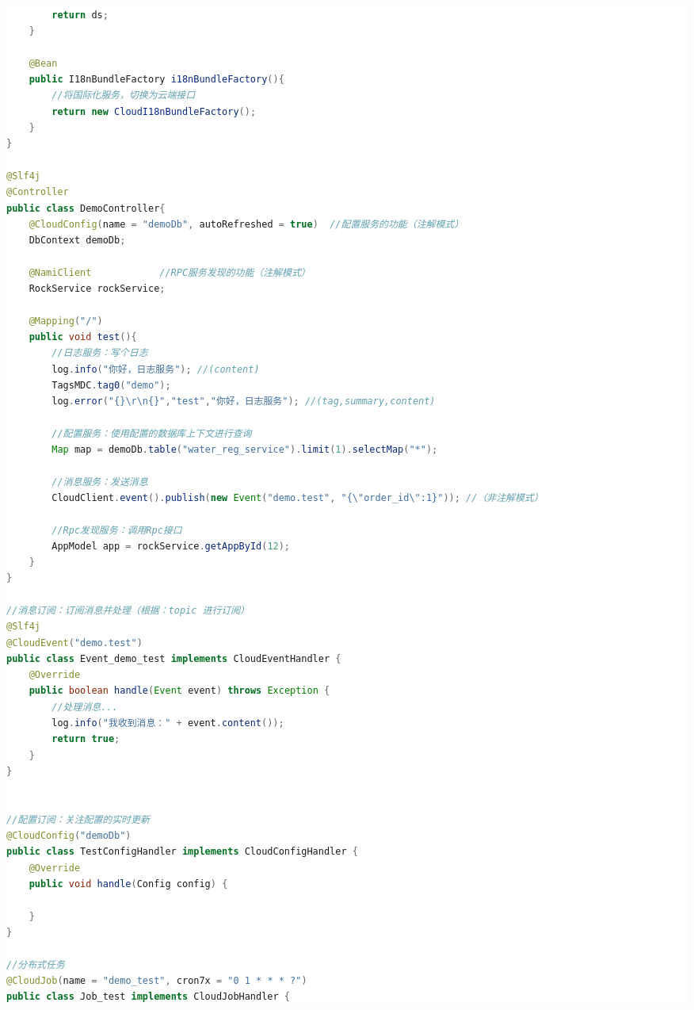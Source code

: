 ```java
        return ds;
    }
    
    @Bean
    public I18nBundleFactory i18nBundleFactory(){
        //将国际化服务，切换为云端接口
        return new CloudI18nBundleFactory();
    }
}

@Slf4j
@Controller
public class DemoController{
    @CloudConfig(name = "demoDb", autoRefreshed = true)  //配置服务的功能（注解模式）
    DbContext demoDb;

    @NamiClient            //RPC服务发现的功能（注解模式）
    RockService rockService;
   
    @Mapping("/")
    public void test(){
        //日志服务：写个日志
        log.info("你好，日志服务"); //(content)
        TagsMDC.tag0("demo");
        log.error("{}\r\n{}","test","你好，日志服务"); //(tag,summary,content)
        
        //配置服务：使用配置的数据库上下文进行查询
        Map map = demoDb.table("water_reg_service").limit(1).selectMap("*");

        //消息服务：发送消息
        CloudClient.event().publish(new Event("demo.test", "{\"order_id\":1}")); //（非注解模式）

        //Rpc发现服务：调用Rpc接口
        AppModel app = rockService.getAppById(12);
    }
}

//消息订阅：订阅消息并处理（根据：topic 进行订阅）
@Slf4j
@CloudEvent("demo.test")
public class Event_demo_test implements CloudEventHandler {
    @Override
    public boolean handle(Event event) throws Exception {
        //处理消息...
        log.info("我收到消息：" + event.content());
        return true;
    }
}


//配置订阅：关注配置的实时更新
@CloudConfig("demoDb")
public class TestConfigHandler implements CloudConfigHandler {
    @Override
    public void handle(Config config) {

    }
}

//分布式任务
@CloudJob(name = "demo_test", cron7x = "0 1 * * * ?")
public class Job_test implements CloudJobHandler {

```